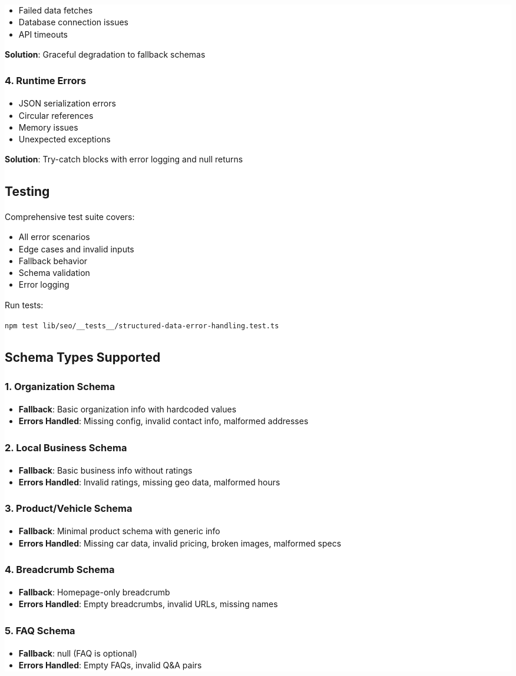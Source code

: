 - Failed data fetches
- Database connection issues
- API timeouts

**Solution**: Graceful degradation to fallback schemas

### 4. Runtime Errors

- JSON serialization errors
- Circular references
- Memory issues
- Unexpected exceptions

**Solution**: Try-catch blocks with error logging and null returns

## Testing

Comprehensive test suite covers:

- All error scenarios
- Edge cases and invalid inputs
- Fallback behavior
- Schema validation
- Error logging

Run tests:
```bash
npm test lib/seo/__tests__/structured-data-error-handling.test.ts
```

## Schema Types Supported

### 1. Organization Schema
- **Fallback**: Basic organization info with hardcoded values
- **Errors Handled**: Missing config, invalid contact info, malformed addresses

### 2. Local Business Schema  
- **Fallback**: Basic business info without ratings
- **Errors Handled**: Invalid ratings, missing geo data, malformed hours

### 3. Product/Vehicle Schema
- **Fallback**: Minimal product schema with generic info
- **Errors Handled**: Missing car data, invalid pricing, broken images, malformed specs

### 4. Breadcrumb Schema
- **Fallback**: Homepage-only breadcrumb
- **Errors Handled**: Empty breadcrumbs, invalid URLs, missing names

### 5. FAQ Schema
- **Fallback**: null (FAQ is optional)
- **Errors Handled**: Empty FAQs, invalid Q&A pairs
